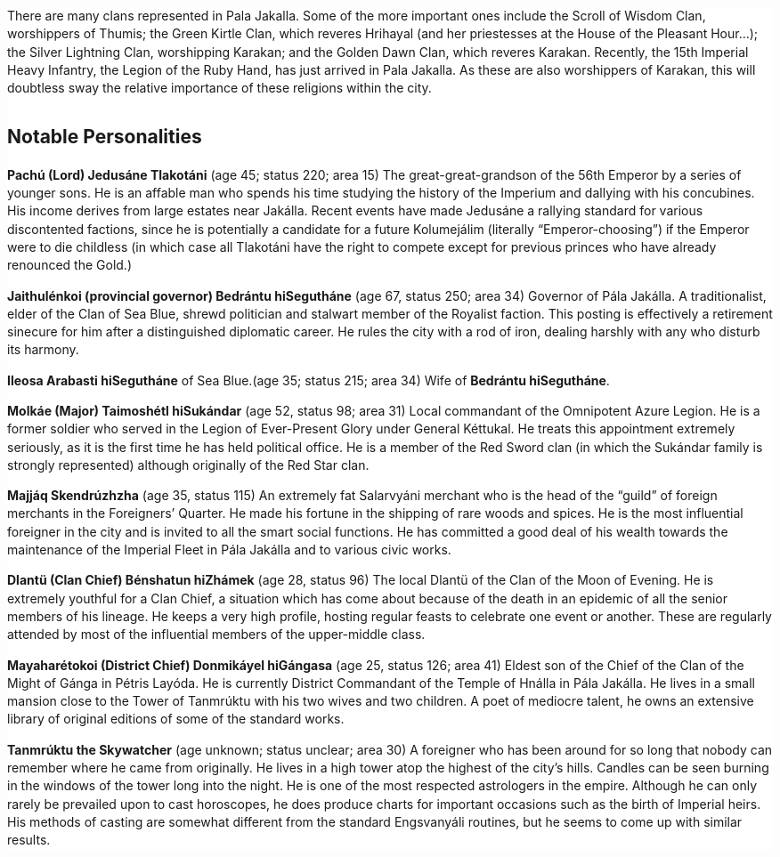 There are many clans represented in Pala Jakalla. Some of the more important ones include the Scroll of Wisdom Clan, worshippers of Thumis; the Green Kirtle Clan, which reveres Hrihayal (and her priestesses at the House of the Pleasant Hour…); the Silver Lightning Clan, worshipping Karakan; and the Golden Dawn Clan, which reveres Karakan. Recently, the 15th Imperial Heavy Infantry, the Legion of the Ruby Hand, has just arrived in Pala Jakalla. As these are also worshippers of Karakan, this will doubtless sway the relative importance of these religions within the city.

## Notable Personalities

**Pachú (Lord) Jedusáne Tlakotáni** (age 45; status 220; area 15) The great-great-grandson of the 56th Emperor by a series of younger sons. He is an affable man who spends his time studying the history of the Imperium and dallying with his concubines. His income derives from large estates near Jakálla. Recent events have made Jedusáne a rallying standard for various discontented factions, since he is potentially a candidate for a future Kolumejálim (literally “Emperor-choosing”) if the Emperor were to die childless (in which case all Tlakotáni have the right to compete except for previous princes who have already renounced the Gold.)

**Jaithulénkoi (provincial governor) Bedrántu hiSegutháne** (age 67, status 250; area 34) Governor of Pála Jakálla. A traditionalist, elder of the Clan of Sea Blue, shrewd politician and stalwart member of the Royalist faction. This posting is effectively a retirement sinecure for him after a distinguished diplomatic career. He rules the city with a rod of iron, dealing harshly with any who disturb its harmony.

**Ileosa Arabasti hiSegutháne** of Sea Blue.(age 35; status 215; area 34) Wife of **Bedrántu hiSegutháne**.

**Molkáe (Major) Taimoshétl hiSukándar** (age 52, status 98; area 31) Local commandant of the Omnipotent Azure Legion. He is a former soldier who served in the Legion of Ever-Present Glory under General Kéttukal. He treats this appointment extremely seriously, as it is the first time he has held political office. He is a member of the Red Sword clan (in which the Sukándar family is strongly represented) although originally of the Red Star clan.

**Majjáq Skendrúzhzha** (age 35, status 115) An extremely fat Salarvyáni merchant who is the head of the “guild” of foreign merchants in the Foreigners’ Quarter. He made his fortune in the shipping of rare woods and spices. He is the most influential foreigner in the city and is invited to all the smart social functions. He has committed a good deal of his wealth towards the maintenance of the Imperial Fleet in Pála Jakálla and to various civic works.

**Dlantü (Clan Chief) Bénshatun hiZhámek** (age 28, status 96) The local Dlantü of the Clan of the Moon of Evening. He is extremely youthful for a Clan Chief, a situation which has come about because of the death in an epidemic of all the senior members of his lineage. He keeps a very high profile, hosting regular feasts to celebrate one event or another. These are regularly attended by most of the influential members of the upper-middle class.

**Mayaharétokoi (District Chief) Donmikáyel hiGángasa** (age 25, status 126; area 41) Eldest son of the Chief of the Clan of the Might of Gánga in Pétris Layóda. He is currently District Commandant of the Temple of Hnálla in Pála Jakálla. He lives in a small mansion close to the Tower of Tanmrúktu with his two wives and two children. A poet of mediocre talent, he owns an extensive library of original editions of some of the standard works.

**Tanmrúktu the Skywatcher** (age unknown; status unclear; area 30) A foreigner who has been around for so long that nobody can remember where he came from originally. He lives in a high tower atop the highest of the city’s hills. Candles can be seen burning in the windows of the tower long into the night. He is one of the most respected astrologers in the empire. Although he can only rarely be prevailed upon to cast horoscopes, he does produce charts for important occasions such as the birth of Imperial heirs. His methods of casting are somewhat different from the standard Engsvanyáli routines, but he seems to come up with similar results.
